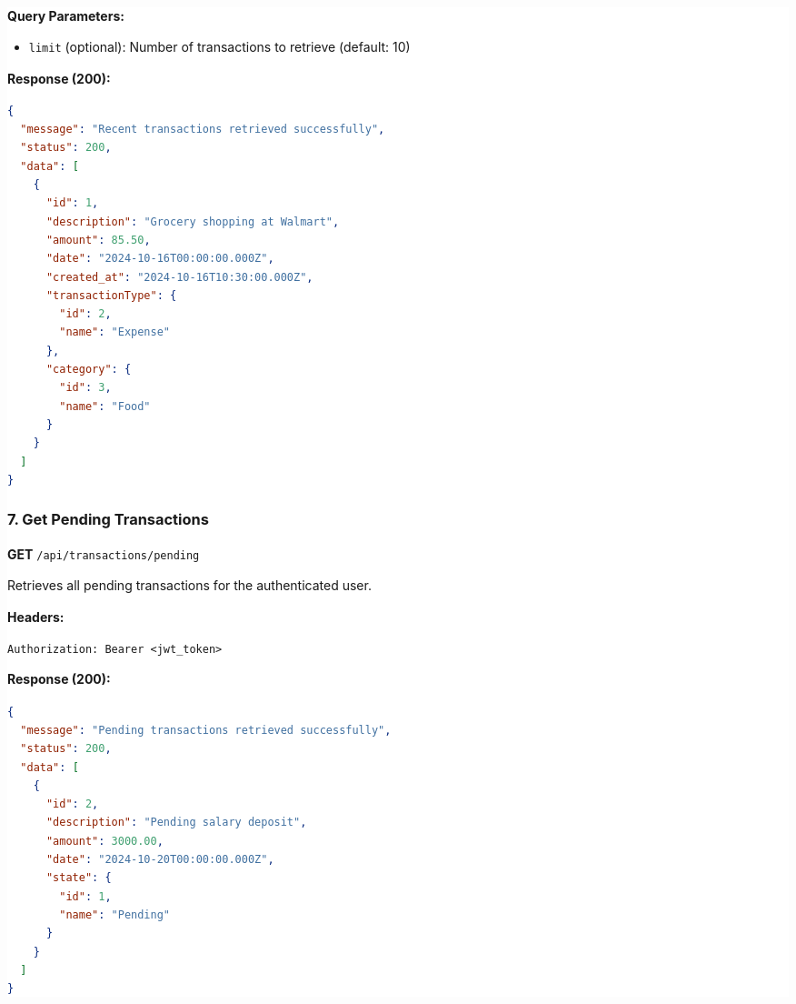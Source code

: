 **Query Parameters:**
- `limit` (optional): Number of transactions to retrieve (default: 10)

**Response (200):**
```json
{
  "message": "Recent transactions retrieved successfully",
  "status": 200,
  "data": [
    {
      "id": 1,
      "description": "Grocery shopping at Walmart",
      "amount": 85.50,
      "date": "2024-10-16T00:00:00.000Z",
      "created_at": "2024-10-16T10:30:00.000Z",
      "transactionType": {
        "id": 2,
        "name": "Expense"
      },
      "category": {
        "id": 3,
        "name": "Food"
      }
    }
  ]
}
```

### 7. Get Pending Transactions

**GET** `/api/transactions/pending`

Retrieves all pending transactions for the authenticated user.

**Headers:**
```
Authorization: Bearer <jwt_token>
```

**Response (200):**
```json
{
  "message": "Pending transactions retrieved successfully",
  "status": 200,
  "data": [
    {
      "id": 2,
      "description": "Pending salary deposit",
      "amount": 3000.00,
      "date": "2024-10-20T00:00:00.000Z",
      "state": {
        "id": 1,
        "name": "Pending"
      }
    }
  ]
}
```

